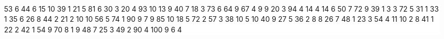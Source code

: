 53 6
44 6
15 10
39 1
21 5
81 6
30 3
20 4
93 10
13 9
40 7
18 3
73 6
64 9
67 4
9 9
20 3
94 4
14 4
14 6
50 7
72 9
39 1
3 3
72 5
31 1
33 1
35 6
26 8
44 2
21 2
10 10
56 5
74 1
90 9
7 9
85 10
18 5
72 2
57 3
38 10
5 10
40 9
27 5
36 2
8 8
26 7
48 1
23 3
54 4
11 10
2 8
41 1
22 2
42 1
54 9
70 8
1 9
48 7
25 3
49 2
90 4
100 9
6 4